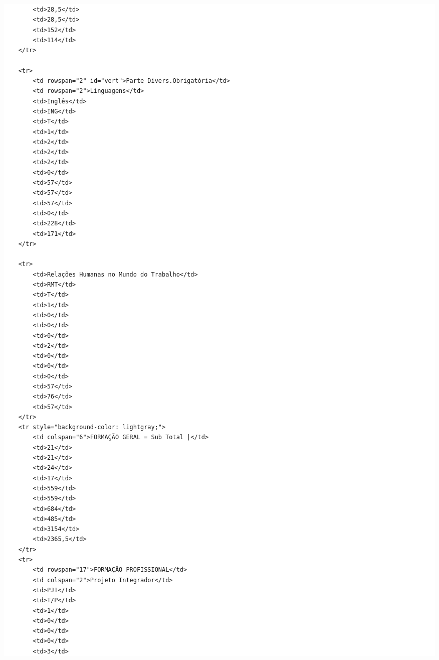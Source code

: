             <td>28,5</td>
            <td>28,5</td>
            <td>152</td>
            <td>114</td>
        </tr>

        <tr>
            <td rowspan="2" id="vert">Parte Divers.Obrigatória</td>
            <td rowspan="2">Linguagens</td>
            <td>Inglês</td>
            <td>ING</td>
            <td>T</td>
            <td>1</td>
            <td>2</td>
            <td>2</td>
            <td>2</td>
            <td>0</td>
            <td>57</td>
            <td>57</td>
            <td>57</td>
            <td>0</td>
            <td>228</td>
            <td>171</td>
        </tr>

        <tr>
            <td>Relações Humanas no Mundo do Trabalho</td>
            <td>RMT</td>
            <td>T</td>
            <td>1</td>
            <td>0</td>
            <td>0</td>
            <td>0</td>
            <td>2</td>
            <td>0</td>
            <td>0</td>
            <td>0</td>
            <td>57</td>
            <td>76</td>
            <td>57</td>
        </tr>
        <tr style="background-color: lightgray;">
            <td colspan="6">FORMAÇÃO GERAL = Sub Total |</td>
            <td>21</td>
            <td>21</td>
            <td>24</td>
            <td>17</td>
            <td>559</td>
            <td>559</td>
            <td>684</td>
            <td>485</td>
            <td>3154</td>
            <td>2365,5</td>
        </tr>
        <tr>
            <td rowspan="17">FORMAÇÂO PROFISSIONAL</td>
            <td colspan="2">Projeto Integrador</td>
            <td>PJI</td>
            <td>T/P</td>
            <td>1</td>
            <td>0</td>
            <td>0</td>
            <td>0</td>
            <td>3</td>